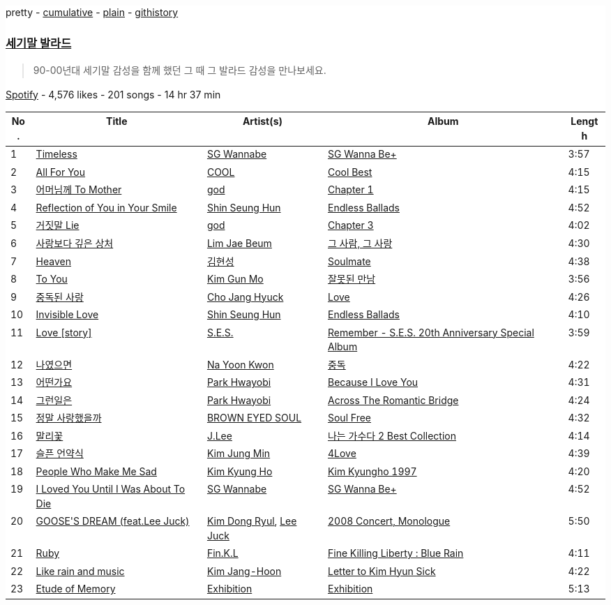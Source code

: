 pretty - [cumulative](/playlists/cumulative/37i9dQZF1DX4bUiDosd2wg.md) - [plain](/playlists/plain/37i9dQZF1DX4bUiDosd2wg) - [githistory](https://github.githistory.xyz/mackorone/spotify-playlist-archive/blob/main/playlists/plain/37i9dQZF1DX4bUiDosd2wg)

### [세기말 발라드](https://open.spotify.com/playlist/37i9dQZF1DX4bUiDosd2wg)

> 90\-00년대 세기말 감성을 함께 했던 그 때 그 발라드 감성을 만나보세요.

[Spotify](https://open.spotify.com/user/spotify) - 4,576 likes - 201 songs - 14 hr 37 min

| No. | Title | Artist(s) | Album | Length |
|---|---|---|---|---|
| 1 | [Timeless](https://open.spotify.com/track/5nfb7IPrj9awskmLFSykWr) | [SG Wannabe](https://open.spotify.com/artist/2c3IakpImjWyeXNvyyGsdn) | [SG Wanna Be+](https://open.spotify.com/album/1onnVmO3ZMbELXoi7cyaPs) | 3:57 |
| 2 | [All For You](https://open.spotify.com/track/06Y6AQOxZw8Ybibi1ELCoi) | [COOL](https://open.spotify.com/artist/0w3PsroIezW7uRTNxEJLb9) | [Cool Best](https://open.spotify.com/album/1zVmfOfaYgVnKPOgy4TZFA) | 4:15 |
| 3 | [어머님께 To Mother](https://open.spotify.com/track/4DRw26g8obnUsqKBJp6knP) | [god](https://open.spotify.com/artist/1nTCpd63NkuGGpCIbo4Ywl) | [Chapter 1](https://open.spotify.com/album/6kdfvDv547FBuXMfeVbKnh) | 4:15 |
| 4 | [Reflection of You in Your Smile](https://open.spotify.com/track/0Phu0vYu3Do4azqlCNVQvw) | [Shin Seung Hun](https://open.spotify.com/artist/4xgRWQOK2y3pGRFtmWNjyw) | [Endless Ballads](https://open.spotify.com/album/44FedgiN0rKXySN772ZYZK) | 4:52 |
| 5 | [거짓말 Lie](https://open.spotify.com/track/2OFK4w8BI3gU4kn0ieHSJc) | [god](https://open.spotify.com/artist/1nTCpd63NkuGGpCIbo4Ywl) | [Chapter 3](https://open.spotify.com/album/0D2zCQSe7KW2PEcwadf9RY) | 4:02 |
| 6 | [사랑보다 깊은 상처](https://open.spotify.com/track/0cnx6iVwTUVLLnaTJKsZy2) | [Lim Jae Beum](https://open.spotify.com/artist/7cYFopPCh8aSpBHANLgLaV) | [그 사람, 그 사랑](https://open.spotify.com/album/3s0zdlcbovF0Yp2JJ3x1VA) | 4:30 |
| 7 | [Heaven](https://open.spotify.com/track/7uo6d7vlvaWZVeoiMCZmsN) | [김현성](https://open.spotify.com/artist/05HCRWM8qQ2JHQrciIpX8p) | [Soulmate](https://open.spotify.com/album/3FSFtyCOyHHDXbaqBsK3sa) | 4:38 |
| 8 | [To You](https://open.spotify.com/track/1cnEXPYDR0oFM1PAwT8BI7) | [Kim Gun Mo](https://open.spotify.com/artist/7ueOlHsDGBjqZfjpDj4oJO) | [잘못된 만남](https://open.spotify.com/album/0eqAutoBmz9KUKovFlv7Qg) | 3:56 |
| 9 | [중독된 사랑](https://open.spotify.com/track/5NtAjS4i0wEFK0lvvuSAVb) | [Cho Jang Hyuck](https://open.spotify.com/artist/7KbzPMRhUFtaSynZ4Oim5Q) | [Love](https://open.spotify.com/album/3OXMz0E7sNDCEtiB4xNNkf) | 4:26 |
| 10 | [Invisible Love](https://open.spotify.com/track/5x4CcLKwNZu7gXPUSSzWKM) | [Shin Seung Hun](https://open.spotify.com/artist/4xgRWQOK2y3pGRFtmWNjyw) | [Endless Ballads](https://open.spotify.com/album/44FedgiN0rKXySN772ZYZK) | 4:10 |
| 11 | [Love \[story\]](https://open.spotify.com/track/7akdyOoxUMvbNQVC8Ga5bU) | [S.E.S.](https://open.spotify.com/artist/61HUG80Xma4rnXsqfZkzeM) | [Remember \- S.E.S\. 20th Anniversary Special Album](https://open.spotify.com/album/4FLvD9YKu7oHMQ5HGFaToH) | 3:59 |
| 12 | [나였으면](https://open.spotify.com/track/7sp5iTQjB7GHXX4TKrhOaO) | [Na Yoon Kwon](https://open.spotify.com/artist/49fyJl5wIzI5GtRuCKxKRw) | [중독](https://open.spotify.com/album/4MDKAWZP2Z4czla9K68CDK) | 4:22 |
| 13 | [어떤가요](https://open.spotify.com/track/6oh5mZnvl3qfe9OBXTwnCm) | [Park Hwayobi](https://open.spotify.com/artist/5oihNt5Zntgh1XIsDqOGq5) | [Because I Love You](https://open.spotify.com/album/55YORiOuEr6NpZBvWnM9zc) | 4:31 |
| 14 | [그런일은](https://open.spotify.com/track/4VH257CEikqfvmN6TbBFYZ) | [Park Hwayobi](https://open.spotify.com/artist/5oihNt5Zntgh1XIsDqOGq5) | [Across The Romantic Bridge](https://open.spotify.com/album/7MWteKJKnqnYyht3hRa267) | 4:24 |
| 15 | [정말 사랑했을까](https://open.spotify.com/track/0xuXybbYxNqKKD4NMr63g4) | [BROWN EYED SOUL](https://open.spotify.com/artist/7AVa6rcpTQWVqgy91llPP5) | [Soul Free](https://open.spotify.com/album/7zM9ILBsO6580uSLZzV8hC) | 4:32 |
| 16 | [말리꽃](https://open.spotify.com/track/1rgB7eeT0QUoQMDXpQYCFn) | [J.Lee](https://open.spotify.com/artist/324dYLqc0sal9kI5GJdyfr) | [나는 가수다 2 Best Collection](https://open.spotify.com/album/793OvsBoSJuDM5gEydkO3U) | 4:14 |
| 17 | [슬픈 언약식](https://open.spotify.com/track/01V3UPOp55CbF598WEcsqS) | [Kim Jung Min](https://open.spotify.com/artist/3SqnTAwj36AgFDT1XVIPD8) | [4Love](https://open.spotify.com/album/6TcJ8I4bTBO8924wOksjUI) | 4:39 |
| 18 | [People Who Make Me Sad](https://open.spotify.com/track/6loLQb2ytcaxiFAWE6s19R) | [Kim Kyung Ho](https://open.spotify.com/artist/15Tra1ytu0naoNByIhZArl) | [Kim Kyungho 1997](https://open.spotify.com/album/40sjgUIzAZJIO8UpgMoLRQ) | 4:20 |
| 19 | [I Loved You Until I Was About To Die](https://open.spotify.com/track/3qB8hjEjsZLFKSBVbHNLB7) | [SG Wannabe](https://open.spotify.com/artist/2c3IakpImjWyeXNvyyGsdn) | [SG Wanna Be+](https://open.spotify.com/album/1onnVmO3ZMbELXoi7cyaPs) | 4:52 |
| 20 | [GOOSE'S DREAM \(feat.Lee Juck\)](https://open.spotify.com/track/1JdMeBH2CkX8pzj6FbMwUS) | [Kim Dong Ryul](https://open.spotify.com/artist/3zYyfrb4r6ZHI5Di0rB9bV), [Lee Juck](https://open.spotify.com/artist/0pfVDTchnVMBTzGylIuJNa) | [2008 Concert, Monologue](https://open.spotify.com/album/1EVIqhHPkzsIkka00kZSNu) | 5:50 |
| 21 | [Ruby](https://open.spotify.com/track/10dxjxvKWTuJmG6vBKMz8j) | [Fin.K.L](https://open.spotify.com/artist/2aRLyjYp7WPr4EkjkI1gvS) | [Fine Killing Liberty : Blue Rain](https://open.spotify.com/album/7qYBfdhb8Lq4icwXhHoXoe) | 4:11 |
| 22 | [Like rain and music](https://open.spotify.com/track/7DmNUWYKUgjWYQn7SwBDqB) | [Kim Jang\-Hoon](https://open.spotify.com/artist/4QzN6n7tK3NNCZnloWCKzi) | [Letter to Kim Hyun Sick](https://open.spotify.com/album/5yogyQjYFQtSzPveCmcF0V) | 4:22 |
| 23 | [Etude of Memory](https://open.spotify.com/track/3YpiZu52TdVbNKExZpZAWW) | [Exhibition](https://open.spotify.com/artist/491V7IpquUlnGZDCbKXVPE) | [Exhibition](https://open.spotify.com/album/5lH78eRxZ9J5M6wlTPS9Gj) | 5:13 |